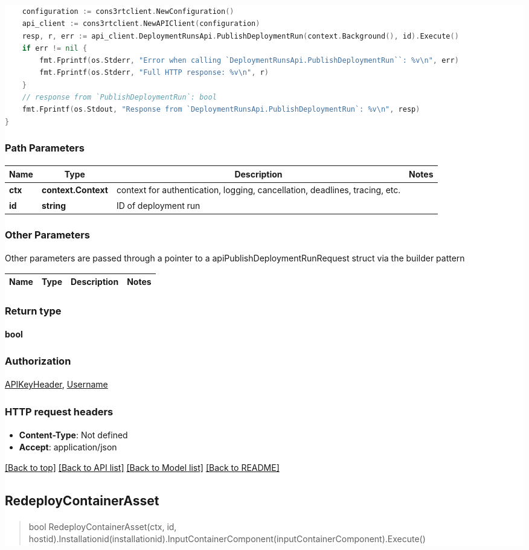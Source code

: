 ```go
    configuration := cons3rtclient.NewConfiguration()
    api_client := cons3rtclient.NewAPIClient(configuration)
    resp, r, err := api_client.DeploymentRunsApi.PublishDeploymentRun(context.Background(), id).Execute()
    if err != nil {
        fmt.Fprintf(os.Stderr, "Error when calling `DeploymentRunsApi.PublishDeploymentRun``: %v\n", err)
        fmt.Fprintf(os.Stderr, "Full HTTP response: %v\n", r)
    }
    // response from `PublishDeploymentRun`: bool
    fmt.Fprintf(os.Stdout, "Response from `DeploymentRunsApi.PublishDeploymentRun`: %v\n", resp)
}
```

### Path Parameters


Name | Type | Description  | Notes
------------- | ------------- | ------------- | -------------
**ctx** | **context.Context** | context for authentication, logging, cancellation, deadlines, tracing, etc.
**id** | **string** | ID of deployment run | 

### Other Parameters

Other parameters are passed through a pointer to a apiPublishDeploymentRunRequest struct via the builder pattern


Name | Type | Description  | Notes
------------- | ------------- | ------------- | -------------


### Return type

**bool**

### Authorization

[APIKeyHeader](../README.md#APIKeyHeader), [Username](../README.md#Username)

### HTTP request headers

- **Content-Type**: Not defined
- **Accept**: application/json

[[Back to top]](#) [[Back to API list]](../README.md#documentation-for-api-endpoints)
[[Back to Model list]](../README.md#documentation-for-models)
[[Back to README]](../README.md)


## RedeployContainerAsset

> bool RedeployContainerAsset(ctx, id, hostid).Installationid(installationid).InputContainerComponent(inputContainerComponent).Execute()
